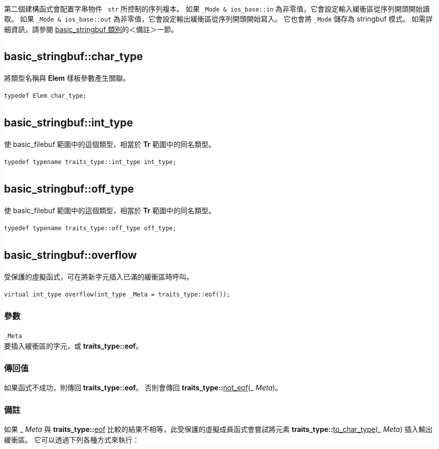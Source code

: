  第二個建構函式會配置字串物件 ` str` 所控制的序列複本。 如果 `_Mode & ios_base::in` 為非零值，它會設定輸入緩衝區從序列開頭開始讀取。 如果 `_Mode & ios_base::out` 為非零值，它會設定輸出緩衝區從序列開頭開始寫入。 它也會將 `_Mode` 儲存為 stringbuf 模式。 如需詳細資訊，請參閱 [basic_stringbuf 類別](../standard-library/basic-stringbuf-class.md)的＜備註＞一節。  
  
##  <a name="a-namebasicstringbufchartypea--basicstringbufchartype"></a><a name="basic_stringbuf__char_type"></a>  basic_stringbuf::char_type  
 將類型名稱與 **Elem** 樣板參數產生關聯。  
  
```  
typedef Elem char_type;  
```  
  
##  <a name="a-namebasicstringbufinttypea--basicstringbufinttype"></a><a name="basic_stringbuf__int_type"></a>  basic_stringbuf::int_type  
 使 basic_filebuf 範圍中的這個類型，相當於 **Tr** 範圍中的同名類型。  
  
```  
typedef typename traits_type::int_type int_type;  
```  
  
##  <a name="a-namebasicstringbufofftypea--basicstringbufofftype"></a><a name="basic_stringbuf__off_type"></a>  basic_stringbuf::off_type  
 使 basic_filebuf 範圍中的這個類型，相當於 **Tr** 範圍中的同名類型。  
  
```  
typedef typename traits_type::off_type off_type;  
```  
  
##  <a name="a-namebasicstringbufoverflowa--basicstringbufoverflow"></a><a name="basic_stringbuf__overflow"></a>  basic_stringbuf::overflow  
 受保護的虛擬函式，可在將新字元插入已滿的緩衝區時呼叫。  
  
```  
virtual int_type overflow(int_type _Meta = traits_type::eof());
```  
  
### <a name="parameters"></a>參數  
 `_Meta`  
 要插入緩衝區的字元，或 **traits_type::eof**。  
  
### <a name="return-value"></a>傳回值  
 如果函式不成功，則傳回 **traits_type::eof**。 否則會傳回 **traits_type::**[not_eof](../standard-library/char-traits-struct.md#char_traits__not_eof)(_ *Meta*)。  
  
### <a name="remarks"></a>備註  
 如果 _ *Meta* 與 **traits_type::**[eof](../standard-library/char-traits-struct.md#char_traits__eof) 比較的結果不相等，此受保護的虛擬成員函式會嘗試將元素 **traits_type::**[to_char_type](../standard-library/char-traits-struct.md#char_traits__to_char_type)(\_ *Meta*) 插入輸出緩衝區。 它可以透過下列各種方式來執行：  
  